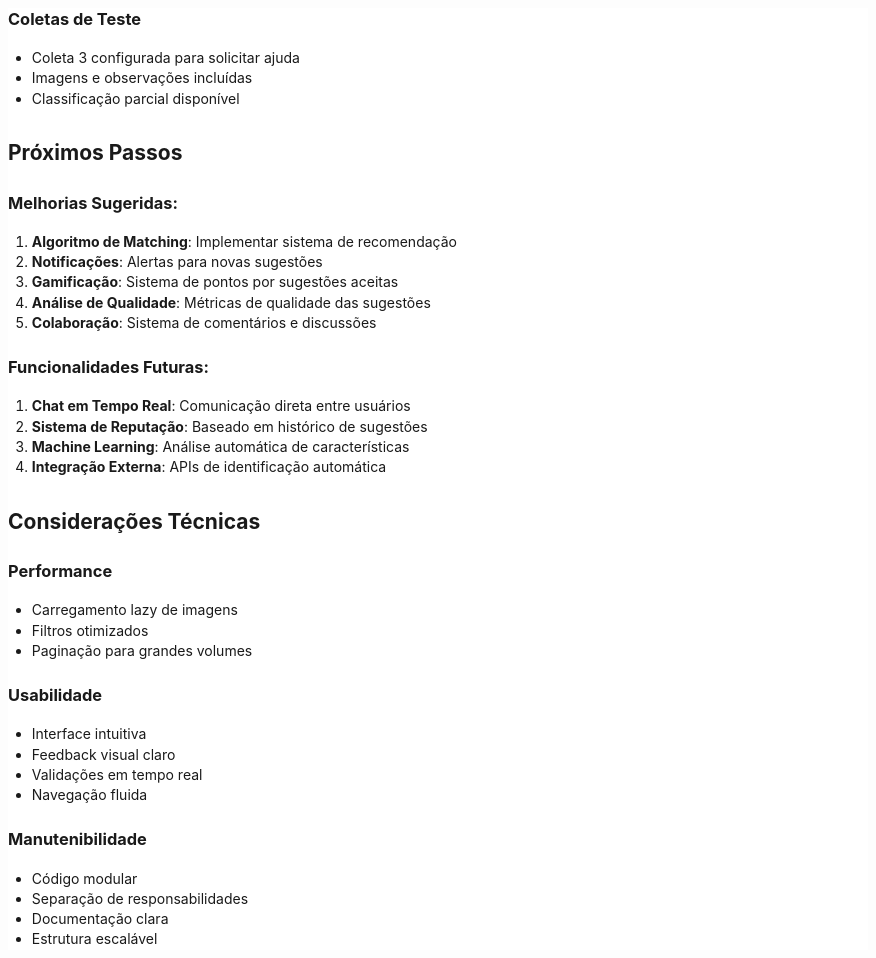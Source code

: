 ### Coletas de Teste
- Coleta 3 configurada para solicitar ajuda
- Imagens e observações incluídas
- Classificação parcial disponível

## Próximos Passos

### Melhorias Sugeridas:
1. **Algoritmo de Matching**: Implementar sistema de recomendação
2. **Notificações**: Alertas para novas sugestões
3. **Gamificação**: Sistema de pontos por sugestões aceitas
4. **Análise de Qualidade**: Métricas de qualidade das sugestões
5. **Colaboração**: Sistema de comentários e discussões

### Funcionalidades Futuras:
1. **Chat em Tempo Real**: Comunicação direta entre usuários
2. **Sistema de Reputação**: Baseado em histórico de sugestões
3. **Machine Learning**: Análise automática de características
4. **Integração Externa**: APIs de identificação automática

## Considerações Técnicas

### Performance
- Carregamento lazy de imagens
- Filtros otimizados
- Paginação para grandes volumes

### Usabilidade
- Interface intuitiva
- Feedback visual claro
- Validações em tempo real
- Navegação fluida

### Manutenibilidade
- Código modular
- Separação de responsabilidades
- Documentação clara
- Estrutura escalável 